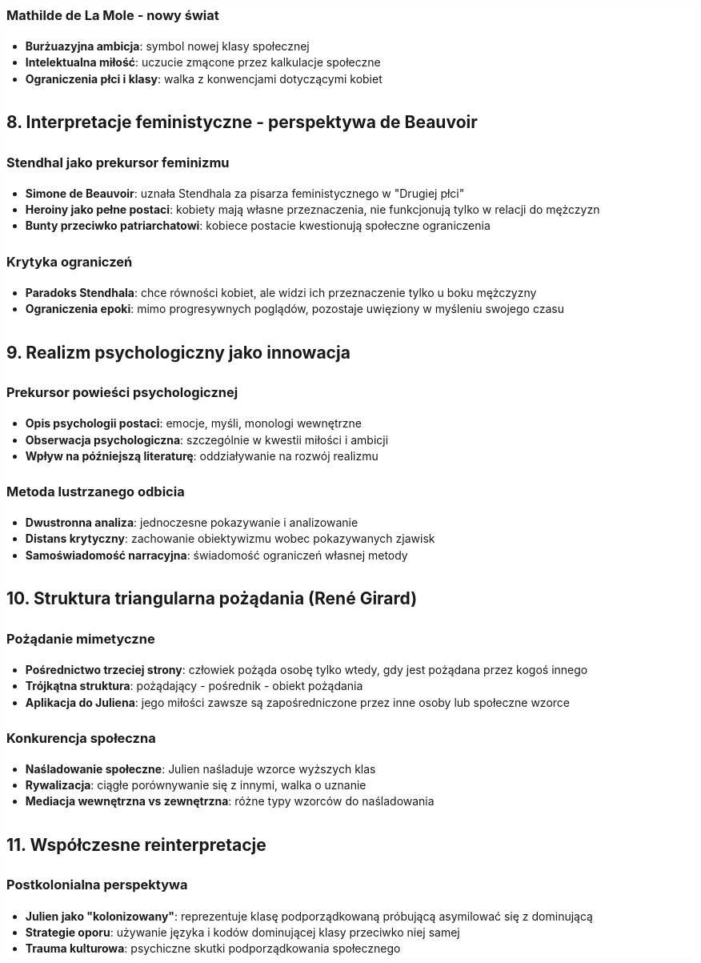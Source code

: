 ### Mathilde de La Mole - nowy świat
- **Burżuazyjna ambicja**: symbol nowej klasy społecznej
- **Intelektualna miłość**: uczucie zmącone przez kalkulacje społeczne
- **Ograniczenia płci i klasy**: walka z konwencjami dotyczącymi kobiet

## 8. Interpretacje feministyczne - perspektywa de Beauvoir

### Stendhal jako prekursor feminizmu
- **Simone de Beauvoir**: uznała Stendhala za pisarza feministycznego w "Drugiej płci"
- **Heroiny jako pełne postaci**: kobiety mają własne przeznaczenia, nie funkcjonują tylko w relacji do mężczyzn
- **Bunty przeciwko patriarchatowi**: kobiece postacie kwestionują społeczne ograniczenia

### Krytyka ograniczeń
- **Paradoks Stendhala**: chce równości kobiet, ale widzi ich przeznaczenie tylko u boku mężczyzny
- **Ograniczenia epoki**: mimo progresywnych poglądów, pozostaje uwięziony w myśleniu swojego czasu

## 9. Realizm psychologiczny jako innowacja

### Prekursor powieści psychologicznej
- **Opis psychologii postaci**: emocje, myśli, monologi wewnętrzne
- **Obserwacja psychologiczna**: szczególnie w kwestii miłości i ambicji
- **Wpływ na późniejszą literaturę**: oddziaływanie na rozwój realizmu

### Metoda lustrzanego odbicia
- **Dwustronna analiza**: jednoczesne pokazywanie i analizowanie
- **Distans krytyczny**: zachowanie obiektywizmu wobec pokazywanych zjawisk
- **Samoświadomość narracyjna**: świadomość ograniczeń własnej metody

## 10. Struktura triangularna pożądania (René Girard)

### Pożądanie mimetyczne
- **Pośrednictwo trzeciej strony**: człowiek pożąda osobę tylko wtedy, gdy jest pożądana przez kogoś innego
- **Trójkątna struktura**: pożądający - pośrednik - obiekt pożądania
- **Aplikacja do Juliena**: jego miłości zawsze są zapośredniczone przez inne osoby lub społeczne wzorce

### Konkurencja społeczna
- **Naśladowanie społeczne**: Julien naśladuje wzorce wyższych klas
- **Rywalizacja**: ciągłe porównywanie się z innymi, walka o uznanie
- **Mediacja wewnętrzna vs zewnętrzna**: różne typy wzorców do naśladowania

## 11. Współczesne reinterpretacje

### Postkolonialna perspektywa
- **Julien jako "kolonizowany"**: reprezentuje klasę podporządkowaną próbującą asymilować się z dominującą
- **Strategie oporu**: używanie języka i kodów dominującej klasy przeciwko niej samej
- **Trauma kulturowa**: psychiczne skutki podporządkowania społecznego
